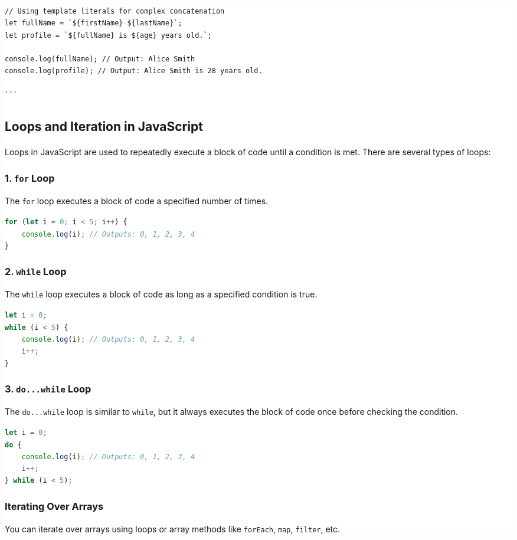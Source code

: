     // Using template literals for complex concatenation
    let fullName = `${firstName} ${lastName}`;
    let profile = `${fullName} is ${age} years old.`;
    
    console.log(fullName); // Output: Alice Smith
    console.log(profile); // Output: Alice Smith is 28 years old.
    
    ```
    

## Loops and Iteration in JavaScript

Loops in JavaScript are used to repeatedly execute a block of code until a condition is met. There are several types of loops:

### 1. `for` Loop

The `for` loop executes a block of code a specified number of times.

```jsx
for (let i = 0; i < 5; i++) {
    console.log(i); // Outputs: 0, 1, 2, 3, 4
}

```

### 2. `while` Loop

The `while` loop executes a block of code as long as a specified condition is true.

```jsx
let i = 0;
while (i < 5) {
    console.log(i); // Outputs: 0, 1, 2, 3, 4
    i++;
}

```

### 3. `do...while` Loop

The `do...while` loop is similar to `while`, but it always executes the block of code once before checking the condition.

```jsx
let i = 0;
do {
    console.log(i); // Outputs: 0, 1, 2, 3, 4
    i++;
} while (i < 5);

```

### Iterating Over Arrays

You can iterate over arrays using loops or array methods like `forEach`, `map`, `filter`, etc.
